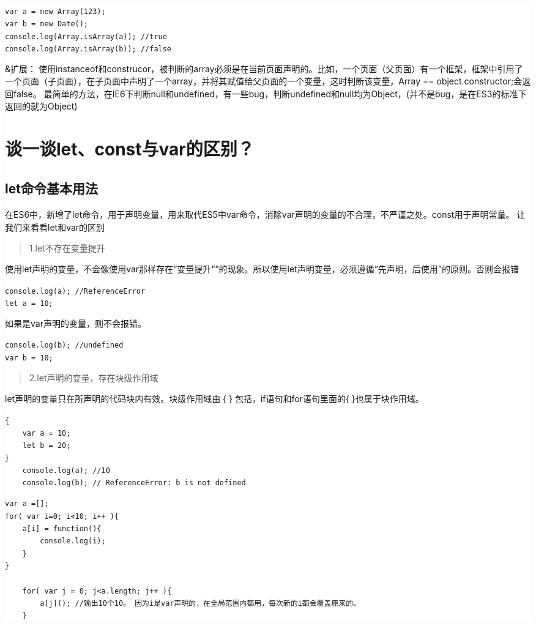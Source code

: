 ```
var a = new Array(123);
var b = new Date();
console.log(Array.isArray(a)); //true
console.log(Array.isArray(b)); //false
```
&扩展：
使用instanceof和construcor，被判断的array必须是在当前页面声明的。比如，一个页面（父页面）有一个框架，框架中引用了一个页面（子页面），在子页面中声明了一个array，并将其赋值给父页面的一个变量，这时判断该变量，Array == object.constructor;会返回false。
最简单的方法，在IE6下判断null和undefined，有一些bug，判断undefined和null均为Object，(并不是bug，是在ES3的标准下返回的就为Object)

# 谈一谈let、const与var的区别？

## let命令基本用法
在ES6中，新增了let命令，用于声明变量，用来取代ES5中var命令，消除var声明的变量的不合理，不严谨之处。const用于声明常量。 
让我们来看看let和var的区别
>1.let不存在变量提升

使用let声明的变量，不会像使用var那样存在“变量提升“”的现象。所以使用let声明变量，必须遵循“先声明，后使用”的原则。否则会报错
```
console.log(a); //ReferenceError
let a = 10;
```
如果是var声明的变量，则不会报错。
```            
console.log(b); //undefined
var b = 10;
```
>2.let声明的变量，存在块级作用域

let声明的变量只在所声明的代码块内有效。块级作用域由 { } 包括，if语句和for语句里面的{ }也属于块作用域。
```
{
    var a = 10;
    let b = 20;  
}
    console.log(a); //10
    console.log(b); // ReferenceError: b is not defined
```

```
var a =[];
for( var i=0; i<10; i++ ){
    a[i] = function(){
        console.log(i);
    }
}

    for( var j = 0; j<a.length; j++ ){
        a[j](); //输出10个10。 因为i是var声明的，在全局范围内都用，每次新的i都会覆盖原来的。
    }
```
